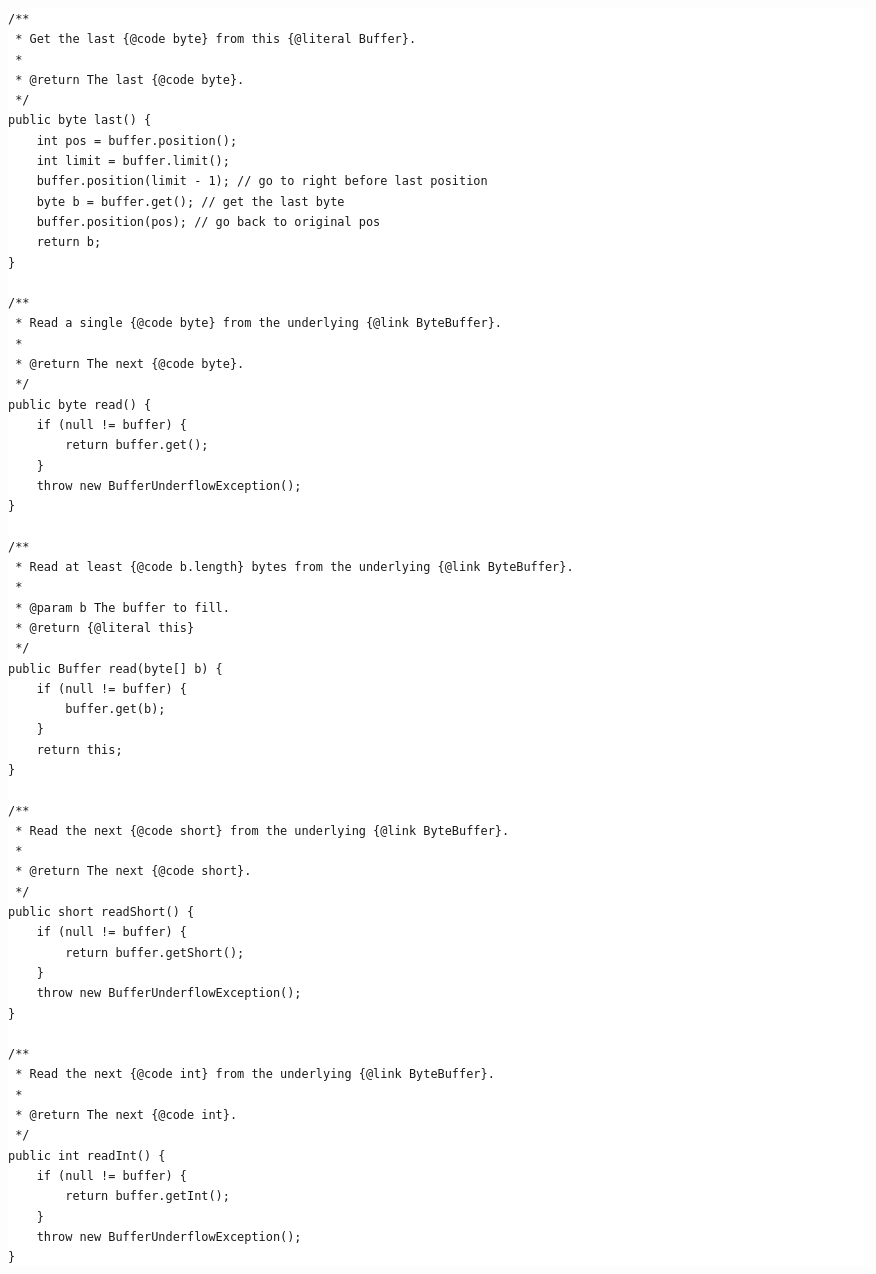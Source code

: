 	/**
	 * Get the last {@code byte} from this {@literal Buffer}.
	 *
	 * @return The last {@code byte}.
	 */
	public byte last() {
		int pos = buffer.position();
		int limit = buffer.limit();
		buffer.position(limit - 1); // go to right before last position
		byte b = buffer.get(); // get the last byte
		buffer.position(pos); // go back to original pos
		return b;
	}

	/**
	 * Read a single {@code byte} from the underlying {@link ByteBuffer}.
	 *
	 * @return The next {@code byte}.
	 */
	public byte read() {
		if (null != buffer) {
			return buffer.get();
		}
		throw new BufferUnderflowException();
	}

	/**
	 * Read at least {@code b.length} bytes from the underlying {@link ByteBuffer}.
	 *
	 * @param b The buffer to fill.
	 * @return {@literal this}
	 */
	public Buffer read(byte[] b) {
		if (null != buffer) {
			buffer.get(b);
		}
		return this;
	}

	/**
	 * Read the next {@code short} from the underlying {@link ByteBuffer}.
	 *
	 * @return The next {@code short}.
	 */
	public short readShort() {
		if (null != buffer) {
			return buffer.getShort();
		}
		throw new BufferUnderflowException();
	}

	/**
	 * Read the next {@code int} from the underlying {@link ByteBuffer}.
	 *
	 * @return The next {@code int}.
	 */
	public int readInt() {
		if (null != buffer) {
			return buffer.getInt();
		}
		throw new BufferUnderflowException();
	}
